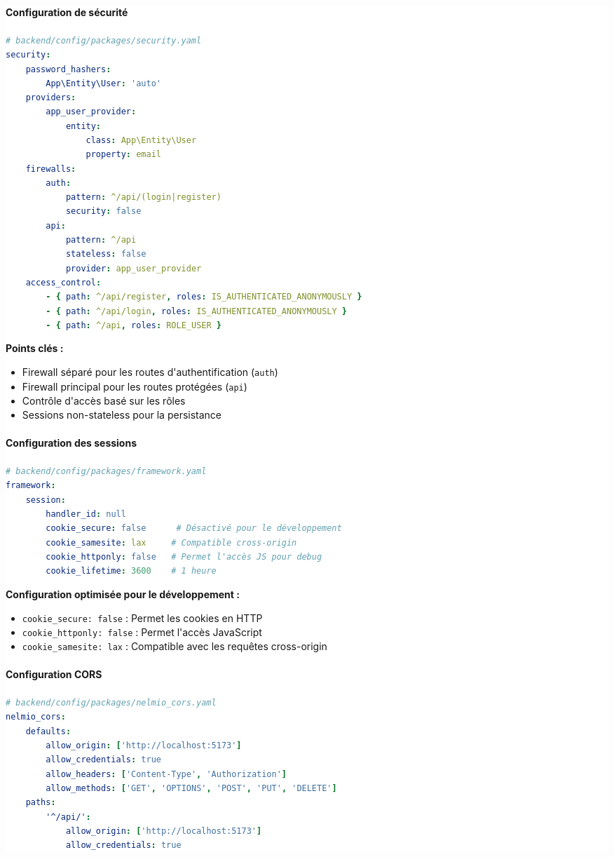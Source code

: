 #### Configuration de sécurité
```yaml
# backend/config/packages/security.yaml
security:
    password_hashers:
        App\Entity\User: 'auto'
    providers:
        app_user_provider:
            entity:
                class: App\Entity\User
                property: email
    firewalls:
        auth:
            pattern: ^/api/(login|register)
            security: false
        api:
            pattern: ^/api
            stateless: false
            provider: app_user_provider
    access_control:
        - { path: ^/api/register, roles: IS_AUTHENTICATED_ANONYMOUSLY }
        - { path: ^/api/login, roles: IS_AUTHENTICATED_ANONYMOUSLY }
        - { path: ^/api, roles: ROLE_USER }
```

**Points clés :**
- Firewall séparé pour les routes d'authentification (`auth`)
- Firewall principal pour les routes protégées (`api`)
- Contrôle d'accès basé sur les rôles
- Sessions non-stateless pour la persistance

#### Configuration des sessions
```yaml
# backend/config/packages/framework.yaml
framework:
    session:
        handler_id: null
        cookie_secure: false      # Désactivé pour le développement
        cookie_samesite: lax     # Compatible cross-origin
        cookie_httponly: false   # Permet l'accès JS pour debug
        cookie_lifetime: 3600    # 1 heure
```

**Configuration optimisée pour le développement :**
- `cookie_secure: false` : Permet les cookies en HTTP
- `cookie_httponly: false` : Permet l'accès JavaScript
- `cookie_samesite: lax` : Compatible avec les requêtes cross-origin

#### Configuration CORS
```yaml
# backend/config/packages/nelmio_cors.yaml
nelmio_cors:
    defaults:
        allow_origin: ['http://localhost:5173']
        allow_credentials: true
        allow_headers: ['Content-Type', 'Authorization']
        allow_methods: ['GET', 'OPTIONS', 'POST', 'PUT', 'DELETE']
    paths:
        '^/api/':
            allow_origin: ['http://localhost:5173']
            allow_credentials: true
```
